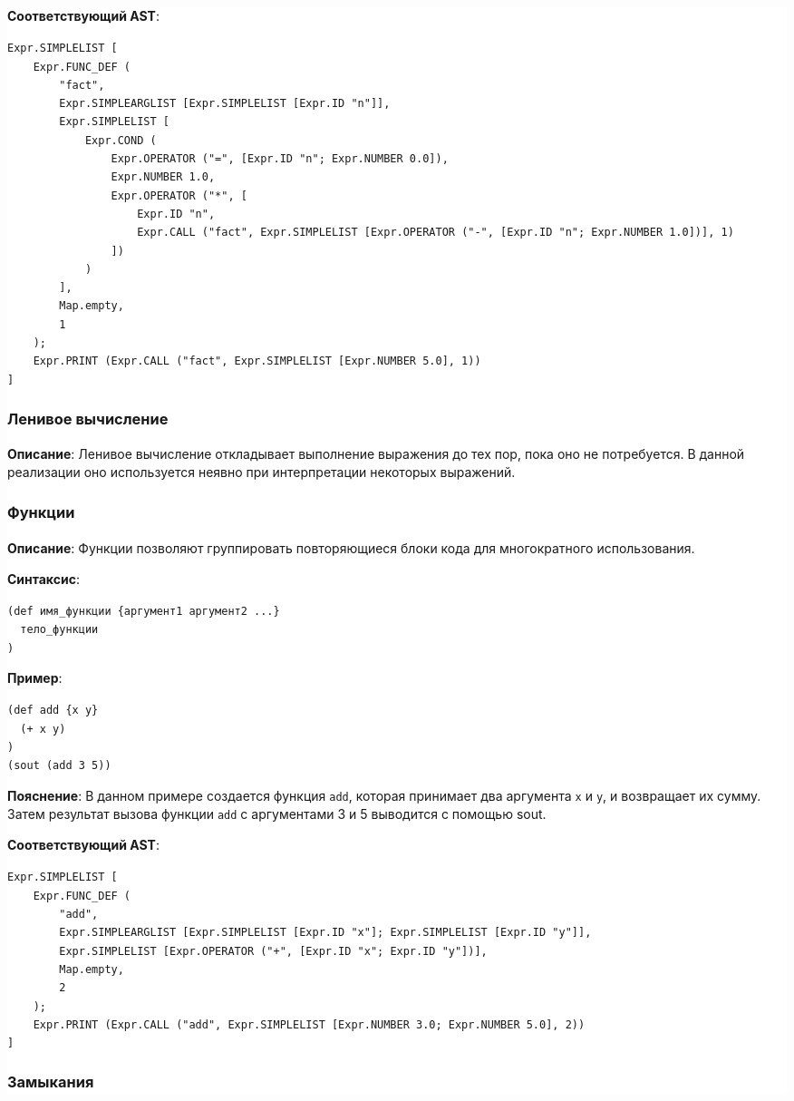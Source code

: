 **Соответствующий AST**:
```
Expr.SIMPLELIST [
    Expr.FUNC_DEF (
        "fact",
        Expr.SIMPLEARGLIST [Expr.SIMPLELIST [Expr.ID "n"]],
        Expr.SIMPLELIST [
            Expr.COND (
                Expr.OPERATOR ("=", [Expr.ID "n"; Expr.NUMBER 0.0]),
                Expr.NUMBER 1.0,
                Expr.OPERATOR ("*", [
                    Expr.ID "n",
                    Expr.CALL ("fact", Expr.SIMPLELIST [Expr.OPERATOR ("-", [Expr.ID "n"; Expr.NUMBER 1.0])], 1)
                ])
            )
        ],
        Map.empty,
        1
    );
    Expr.PRINT (Expr.CALL ("fact", Expr.SIMPLELIST [Expr.NUMBER 5.0], 1))
]
```
### Ленивое вычисление

**Описание**: Ленивое вычисление откладывает выполнение выражения до тех пор, пока оно не потребуется. В данной реализации оно используется неявно при интерпретации некоторых выражений.

### Функции

**Описание**: Функции позволяют группировать повторяющиеся блоки кода для многократного использования.

**Синтаксис**:
```
(def имя_функции {аргумент1 аргумент2 ...}
  тело_функции
)
```
**Пример**:
```
(def add {x y}
  (+ x y)
)
(sout (add 3 5))
```
**Пояснение**: В данном примере создается функция ```add```, которая принимает два аргумента ```x``` и ```y```, и возвращает их сумму. Затем результат вызова функции ```add``` с аргументами 3 и 5 выводится с помощью sout.

**Соответствующий AST**:
```
Expr.SIMPLELIST [
    Expr.FUNC_DEF (
        "add",
        Expr.SIMPLEARGLIST [Expr.SIMPLELIST [Expr.ID "x"]; Expr.SIMPLELIST [Expr.ID "y"]],
        Expr.SIMPLELIST [Expr.OPERATOR ("+", [Expr.ID "x"; Expr.ID "y"])],
        Map.empty,
        2
    );
    Expr.PRINT (Expr.CALL ("add", Expr.SIMPLELIST [Expr.NUMBER 3.0; Expr.NUMBER 5.0], 2))
]
```
### Замыкания

